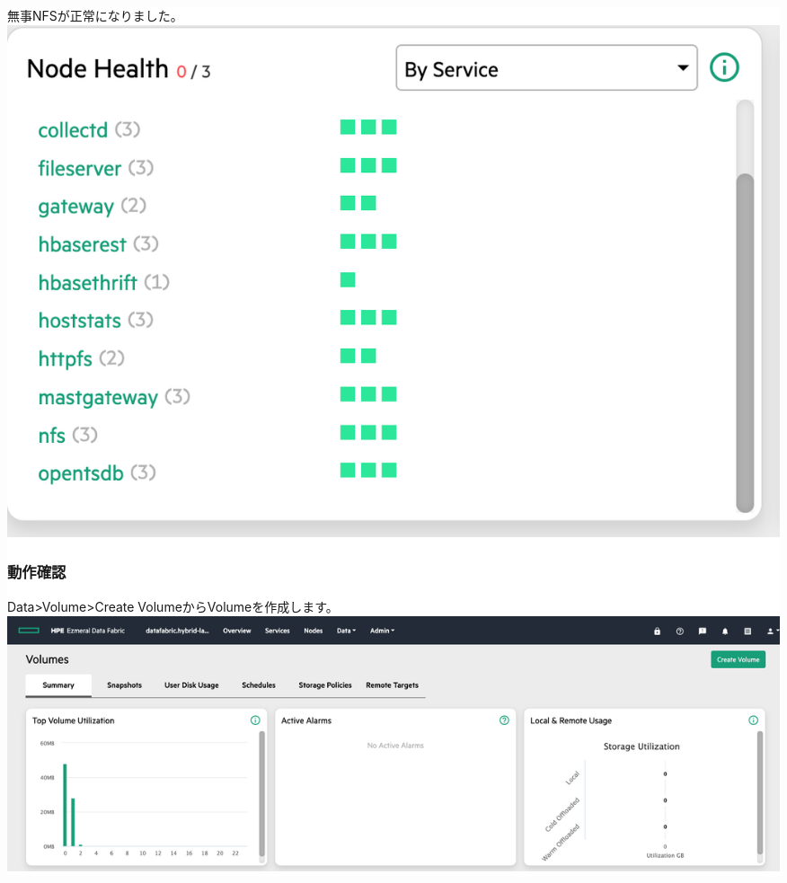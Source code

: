 無事NFSが正常になりました。
![](pics/mcs07.png)


### 動作確認
Data>Volume>Create VolumeからVolumeを作成します。
![](pics/volume01.png)
